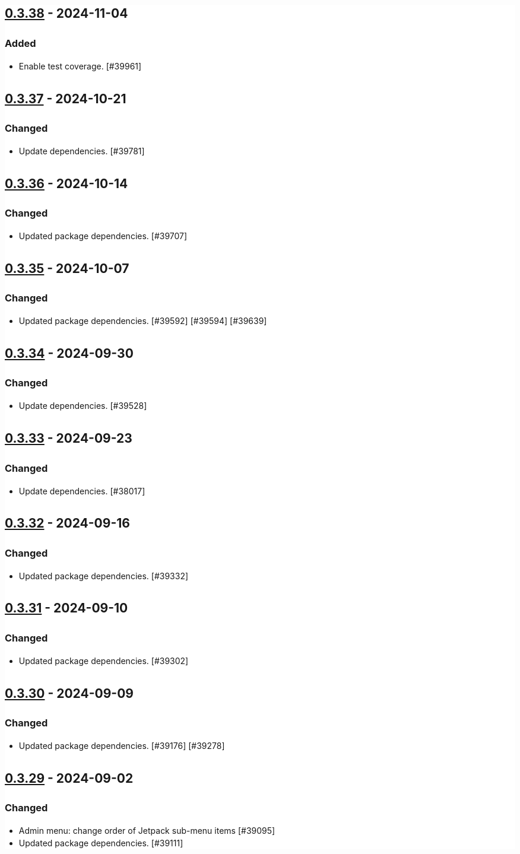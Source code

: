 ## [0.3.38] - 2024-11-04
### Added
- Enable test coverage. [#39961]

## [0.3.37] - 2024-10-21
### Changed
- Update dependencies. [#39781]

## [0.3.36] - 2024-10-14
### Changed
- Updated package dependencies. [#39707]

## [0.3.35] - 2024-10-07
### Changed
- Updated package dependencies. [#39592] [#39594] [#39639]

## [0.3.34] - 2024-09-30
### Changed
- Update dependencies. [#39528]

## [0.3.33] - 2024-09-23
### Changed
- Update dependencies. [#38017]

## [0.3.32] - 2024-09-16
### Changed
- Updated package dependencies. [#39332]

## [0.3.31] - 2024-09-10
### Changed
- Updated package dependencies. [#39302]

## [0.3.30] - 2024-09-09
### Changed
- Updated package dependencies. [#39176] [#39278]

## [0.3.29] - 2024-09-02
### Changed
- Admin menu: change order of Jetpack sub-menu items [#39095]
- Updated package dependencies. [#39111]


[0.4.24]: https://github.com/Automattic/jetpack-wordads/compare/v0.4.23...v0.4.24
[0.4.23]: https://github.com/Automattic/jetpack-wordads/compare/v0.4.22...v0.4.23
[0.4.22]: https://github.com/Automattic/jetpack-wordads/compare/v0.4.21...v0.4.22
[0.4.21]: https://github.com/Automattic/jetpack-wordads/compare/v0.4.20...v0.4.21
[0.4.20]: https://github.com/Automattic/jetpack-wordads/compare/v0.4.19...v0.4.20
[0.4.19]: https://github.com/Automattic/jetpack-wordads/compare/v0.4.18...v0.4.19
[0.4.18]: https://github.com/Automattic/jetpack-wordads/compare/v0.4.17...v0.4.18
[0.4.17]: https://github.com/Automattic/jetpack-wordads/compare/v0.4.16...v0.4.17
[0.4.16]: https://github.com/Automattic/jetpack-wordads/compare/v0.4.15...v0.4.16
[0.4.15]: https://github.com/Automattic/jetpack-wordads/compare/v0.4.14...v0.4.15
[0.4.14]: https://github.com/Automattic/jetpack-wordads/compare/v0.4.13...v0.4.14
[0.4.13]: https://github.com/Automattic/jetpack-wordads/compare/v0.4.12...v0.4.13
[0.4.12]: https://github.com/Automattic/jetpack-wordads/compare/v0.4.11...v0.4.12
[0.4.11]: https://github.com/Automattic/jetpack-wordads/compare/v0.4.10...v0.4.11
[0.4.10]: https://github.com/Automattic/jetpack-wordads/compare/v0.4.9...v0.4.10
[0.4.9]: https://github.com/Automattic/jetpack-wordads/compare/v0.4.8...v0.4.9
[0.4.8]: https://github.com/Automattic/jetpack-wordads/compare/v0.4.7...v0.4.8
[0.4.7]: https://github.com/Automattic/jetpack-wordads/compare/v0.4.6...v0.4.7
[0.4.6]: https://github.com/Automattic/jetpack-wordads/compare/v0.4.5...v0.4.6
[0.4.5]: https://github.com/Automattic/jetpack-wordads/compare/v0.4.4...v0.4.5
[0.4.4]: https://github.com/Automattic/jetpack-wordads/compare/v0.4.3...v0.4.4
[0.4.3]: https://github.com/Automattic/jetpack-wordads/compare/v0.4.2...v0.4.3
[0.4.2]: https://github.com/Automattic/jetpack-wordads/compare/v0.4.1...v0.4.2
[0.4.1]: https://github.com/Automattic/jetpack-wordads/compare/v0.4.0...v0.4.1
[0.4.0]: https://github.com/Automattic/jetpack-wordads/compare/v0.3.39...v0.4.0
[0.3.39]: https://github.com/Automattic/jetpack-wordads/compare/v0.3.38...v0.3.39
[0.3.38]: https://github.com/Automattic/jetpack-wordads/compare/v0.3.37...v0.3.38
[0.3.37]: https://github.com/Automattic/jetpack-wordads/compare/v0.3.36...v0.3.37
[0.3.36]: https://github.com/Automattic/jetpack-wordads/compare/v0.3.35...v0.3.36
[0.3.35]: https://github.com/Automattic/jetpack-wordads/compare/v0.3.34...v0.3.35
[0.3.34]: https://github.com/Automattic/jetpack-wordads/compare/v0.3.33...v0.3.34
[0.3.33]: https://github.com/Automattic/jetpack-wordads/compare/v0.3.32...v0.3.33
[0.3.32]: https://github.com/Automattic/jetpack-wordads/compare/v0.3.31...v0.3.32
[0.3.31]: https://github.com/Automattic/jetpack-wordads/compare/v0.3.30...v0.3.31
[0.3.30]: https://github.com/Automattic/jetpack-wordads/compare/v0.3.29...v0.3.30
[0.3.29]: https://github.com/Automattic/jetpack-wordads/compare/v0.3.28...v0.3.29
[0.3.28]: https://github.com/Automattic/jetpack-wordads/compare/v0.3.27...v0.3.28
[0.3.27]: https://github.com/Automattic/jetpack-wordads/compare/v0.3.26...v0.3.27
[0.3.26]: https://github.com/Automattic/jetpack-wordads/compare/v0.3.25...v0.3.26
[0.3.25]: https://github.com/Automattic/jetpack-wordads/compare/v0.3.24...v0.3.25
[0.3.24]: https://github.com/Automattic/jetpack-wordads/compare/v0.3.23...v0.3.24
[0.3.23]: https://github.com/Automattic/jetpack-wordads/compare/v0.3.22...v0.3.23
[0.3.22]: https://github.com/Automattic/jetpack-wordads/compare/v0.3.21...v0.3.22
[0.3.21]: https://github.com/Automattic/jetpack-wordads/compare/v0.3.20...v0.3.21
[0.3.20]: https://github.com/Automattic/jetpack-wordads/compare/v0.3.19...v0.3.20
[0.3.19]: https://github.com/Automattic/jetpack-wordads/compare/v0.3.18...v0.3.19
[0.3.18]: https://github.com/Automattic/jetpack-wordads/compare/v0.3.17...v0.3.18
[0.3.17]: https://github.com/Automattic/jetpack-wordads/compare/v0.3.16...v0.3.17
[0.3.16]: https://github.com/Automattic/jetpack-wordads/compare/v0.3.15...v0.3.16
[0.3.15]: https://github.com/Automattic/jetpack-wordads/compare/v0.3.14...v0.3.15
[0.3.14]: https://github.com/Automattic/jetpack-wordads/compare/v0.3.13...v0.3.14
[0.3.13]: https://github.com/Automattic/jetpack-wordads/compare/v0.3.12...v0.3.13
[0.3.12]: https://github.com/Automattic/jetpack-wordads/compare/v0.3.11...v0.3.12
[0.3.11]: https://github.com/Automattic/jetpack-wordads/compare/v0.3.10...v0.3.11
[0.3.10]: https://github.com/Automattic/jetpack-wordads/compare/v0.3.9...v0.3.10
[0.3.9]: https://github.com/Automattic/jetpack-wordads/compare/v0.3.8...v0.3.9
[0.3.8]: https://github.com/Automattic/jetpack-wordads/compare/v0.3.7...v0.3.8
[0.3.7]: https://github.com/Automattic/jetpack-wordads/compare/v0.3.6...v0.3.7
[0.3.6]: https://github.com/Automattic/jetpack-wordads/compare/v0.3.5...v0.3.6
[0.3.5]: https://github.com/Automattic/jetpack-wordads/compare/v0.3.4...v0.3.5
[0.3.4]: https://github.com/Automattic/jetpack-wordads/compare/v0.3.3...v0.3.4
[0.3.3]: https://github.com/Automattic/jetpack-wordads/compare/v0.3.2...v0.3.3
[0.3.2]: https://github.com/Automattic/jetpack-wordads/compare/v0.3.1...v0.3.2
[0.3.1]: https://github.com/Automattic/jetpack-wordads/compare/v0.3.0...v0.3.1
[0.3.0]: https://github.com/Automattic/jetpack-wordads/compare/v0.2.58...v0.3.0
[0.2.58]: https://github.com/Automattic/jetpack-wordads/compare/v0.2.57...v0.2.58
[0.2.57]: https://github.com/Automattic/jetpack-wordads/compare/v0.2.56...v0.2.57
[0.2.56]: https://github.com/Automattic/jetpack-wordads/compare/v0.2.55...v0.2.56
[0.2.55]: https://github.com/Automattic/jetpack-wordads/compare/v0.2.54...v0.2.55
[0.2.54]: https://github.com/Automattic/jetpack-wordads/compare/v0.2.53...v0.2.54
[0.2.53]: https://github.com/Automattic/jetpack-wordads/compare/v0.2.52...v0.2.53
[0.2.52]: https://github.com/Automattic/jetpack-wordads/compare/v0.2.51...v0.2.52
[0.2.51]: https://github.com/Automattic/jetpack-wordads/compare/v0.2.50...v0.2.51
[0.2.50]: https://github.com/Automattic/jetpack-wordads/compare/v0.2.49...v0.2.50
[0.2.49]: https://github.com/Automattic/jetpack-wordads/compare/v0.2.48...v0.2.49
[0.2.48]: https://github.com/Automattic/jetpack-wordads/compare/v0.2.47...v0.2.48
[0.2.47]: https://github.com/Automattic/jetpack-wordads/compare/v0.2.46...v0.2.47
[0.2.46]: https://github.com/Automattic/jetpack-wordads/compare/v0.2.45...v0.2.46
[0.2.45]: https://github.com/Automattic/jetpack-wordads/compare/v0.2.44...v0.2.45
[0.2.44]: https://github.com/Automattic/jetpack-wordads/compare/v0.2.43...v0.2.44
[0.2.43]: https://github.com/Automattic/jetpack-wordads/compare/v0.2.42...v0.2.43
[0.2.42]: https://github.com/Automattic/jetpack-wordads/compare/v0.2.41...v0.2.42
[0.2.41]: https://github.com/Automattic/jetpack-wordads/compare/v0.2.40...v0.2.41
[0.2.40]: https://github.com/Automattic/jetpack-wordads/compare/v0.2.39...v0.2.40
[0.2.39]: https://github.com/Automattic/jetpack-wordads/compare/v0.2.38...v0.2.39
[0.2.38]: https://github.com/Automattic/jetpack-wordads/compare/v0.2.37...v0.2.38
[0.2.37]: https://github.com/Automattic/jetpack-wordads/compare/v0.2.36...v0.2.37
[0.2.36]: https://github.com/Automattic/jetpack-wordads/compare/v0.2.35...v0.2.36
[0.2.35]: https://github.com/Automattic/jetpack-wordads/compare/v0.2.34...v0.2.35
[0.2.34]: https://github.com/Automattic/jetpack-wordads/compare/v0.2.33...v0.2.34
[0.2.33]: https://github.com/Automattic/jetpack-wordads/compare/v0.2.32...v0.2.33
[0.2.32]: https://github.com/Automattic/jetpack-wordads/compare/v0.2.31...v0.2.32
[0.2.31]: https://github.com/Automattic/jetpack-wordads/compare/v0.2.30...v0.2.31
[0.2.30]: https://github.com/Automattic/jetpack-wordads/compare/v0.2.29...v0.2.30
[0.2.29]: https://github.com/Automattic/jetpack-wordads/compare/v0.2.28...v0.2.29
[0.2.28]: https://github.com/Automattic/jetpack-wordads/compare/v0.2.27...v0.2.28
[0.2.27]: https://github.com/Automattic/jetpack-wordads/compare/v0.2.26...v0.2.27
[0.2.26]: https://github.com/Automattic/jetpack-wordads/compare/v0.2.25...v0.2.26
[0.2.25]: https://github.com/Automattic/jetpack-wordads/compare/v0.2.24...v0.2.25
[0.2.24]: https://github.com/Automattic/jetpack-wordads/compare/v0.2.23...v0.2.24
[0.2.23]: https://github.com/Automattic/jetpack-wordads/compare/v0.2.22...v0.2.23
[0.2.22]: https://github.com/Automattic/jetpack-wordads/compare/v0.2.21...v0.2.22
[0.2.21]: https://github.com/Automattic/jetpack-wordads/compare/v0.2.20...v0.2.21
[0.2.20]: https://github.com/Automattic/jetpack-wordads/compare/v0.2.19...v0.2.20
[0.2.19]: https://github.com/Automattic/jetpack-wordads/compare/v0.2.18...v0.2.19
[0.2.18]: https://github.com/Automattic/jetpack-wordads/compare/v0.2.17...v0.2.18
[0.2.17]: https://github.com/Automattic/jetpack-wordads/compare/v0.2.16...v0.2.17
[0.2.16]: https://github.com/Automattic/jetpack-wordads/compare/v0.2.15...v0.2.16
[0.2.15]: https://github.com/Automattic/jetpack-wordads/compare/v0.2.14...v0.2.15
[0.2.14]: https://github.com/Automattic/jetpack-wordads/compare/v0.2.13...v0.2.14
[0.2.13]: https://github.com/Automattic/jetpack-wordads/compare/v0.2.12...v0.2.13
[0.2.12]: https://github.com/Automattic/jetpack-wordads/compare/v0.2.11...v0.2.12
[0.2.11]: https://github.com/Automattic/jetpack-wordads/compare/v0.2.10...v0.2.11
[0.2.10]: https://github.com/Automattic/jetpack-wordads/compare/v0.2.9...v0.2.10
[0.2.9]: https://github.com/Automattic/jetpack-wordads/compare/v0.2.8...v0.2.9
[0.2.8]: https://github.com/Automattic/jetpack-wordads/compare/v0.2.7...v0.2.8
[0.2.7]: https://github.com/Automattic/jetpack-wordads/compare/v0.2.6...v0.2.7
[0.2.6]: https://github.com/Automattic/jetpack-wordads/compare/v0.2.5...v0.2.6
[0.2.5]: https://github.com/Automattic/jetpack-wordads/compare/v0.2.4...v0.2.5
[0.2.4]: https://github.com/Automattic/jetpack-wordads/compare/v0.2.3...v0.2.4
[0.2.3]: https://github.com/Automattic/jetpack-wordads/compare/v0.2.2...v0.2.3
[0.2.2]: https://github.com/Automattic/jetpack-wordads/compare/v0.2.1...v0.2.2
[0.2.1]: https://github.com/Automattic/jetpack-wordads/compare/v0.2.0...v0.2.1
[0.2.0]: https://github.com/Automattic/jetpack-wordads/compare/v0.1.1...v0.2.0
[0.1.1]: https://github.com/Automattic/jetpack-wordads/compare/v0.1.0...v0.1.1